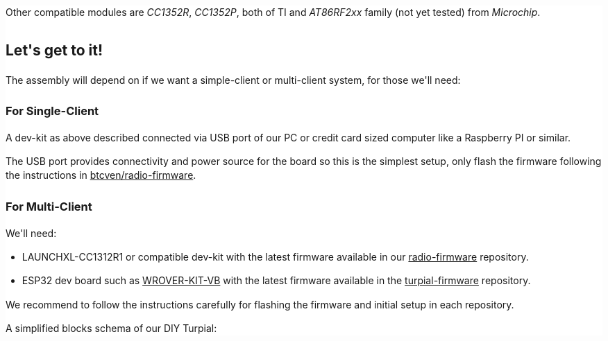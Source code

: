 Other compatible modules are _CC1352R_, _CC1352P_, both of TI and _AT86RF2xx_ family (not yet tested) from _Microchip_.

## Let's get to it!

The assembly will depend on if we want a simple-client or multi-client system, for those we'll need:

### For Single-Client

A dev-kit as above described connected via USB port of our PC or credit card sized computer like a Raspberry PI or similar.

The USB port provides connectivity and power source for the board so this is the simplest setup, only flash the firmware following the instructions in [btcven/radio-firmware](https://github.com/btcven/radio-firmware).

### For Multi-Client

We'll need:

- LAUNCHXL-CC1312R1 or compatible dev-kit with the latest firmware available in our [radio-firmware](https://github.com/btcven/radio-firmware) repository.

- ESP32 dev board such as [WROVER-KIT-VB](https://docs.espressif.com/projects/esp-idf/en/latest/esp32/hw-reference/esp32/get-started-wrover-kit.html) with the latest firmware available in the [turpial-firmware](https://github.com/btcven/turpial-firmware) repository.

We recommend to follow the instructions carefully for flashing the firmware and initial setup in each repository.

A simplified blocks schema of our DIY Turpial:

<p align="center">